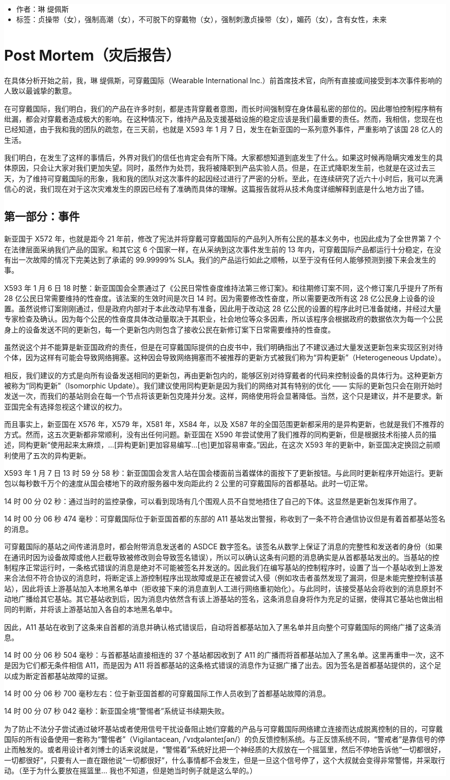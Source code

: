 - 作者：琳 缇佩斯
- 标签：贞操带（女），强制高潮（女），不可脱下的穿戴物（女），强制刺激贞操带（女），媚药（女），含有女性，未来

# Post Mortem（灾后报告）
在具体分析开始之前，我，琳 缇佩斯，可穿戴国际（Wearable International Inc.）前首席技术官，向所有直接或间接受到本次事件影响的人致以最诚挚的歉意。

在可穿戴国际，我们明白，我们的产品在许多时刻，都是违背穿戴者意图，而长时间强制穿在身体最私密的部位的。因此哪怕控制程序稍有纰漏，都会对穿戴者造成极大的影响。在这种情况下，维持产品及支援基础设施的稳定应该是我们最重要的责任。然而，我相信，您现在也已经知道，由于我和我的团队的疏忽，在三天前，也就是 X593 年 1 月 7 日，发生在新亚国的一系列意外事件，严重影响了该国 28 亿人的生活。

我们明白，在发生了这样的事情后，外界对我们的信任也肯定会有所下降。大家都想知道到底发生了什么。如果这时候再隐瞒灾难发生的具体原因，只会让大家对我们更加失望。同时，虽然作为处罚，我将被降职到产品实验人员。但是，在正式降职发生前，也就是在这过去三天，为了维持可穿戴国际的形象，我和我的团队对这次事件的起因经过进行了严密的分析。至此，在连续研究了近六十小时后，我可以充满信心的说，我们现在对于这次灾难发生的原因已经有了准确而具体的理解。这篇报告就将从技术角度详细解释到底是什么地方出了错。

## 第一部分：事件
新亚国于 X572 年，也就是距今 21 年前，修改了宪法并将穿戴可穿戴国际的产品列入所有公民的基本义务中，也因此成为了全世界第 7 个在法律层面采纳我们产品的国家。和其它这 6 个国家一样，在从采纳到这次事件发生前的 13 年内，可穿戴国际产品都运行十分稳定，在没有出一次故障的情况下完美达到了承诺的 99.99999% SLA。我们的产品运行如此之顺畅，以至于没有任何人能够预测到接下来会发生的事。

X593 年 1 月 6 日 18 时整：新亚国国会全票通过了《公民日常性奋度维持法第三修订案》。和往期修订案不同，这个修订案几乎提升了所有 28 亿公民日常需要维持的性奋度。该法案的生效时间是次日 14 时。因为需要修改性奋度，所以需要更改所有这 28 亿公民身上设备的设置。虽然说修订案刚刚通过，但是政府内部对于本此改动早有准备，因此用于改动这 28 亿公民的设置的程序此时已准备就绪，并经过大量专家检查及确认。因为每个公民的性奋度具体改动量取决于其职业，社会地位等众多因素，所以该程序会根据政府的数据依次为每一个公民身上的设备发送不同的更新包，每一个更新包内则包含了接收公民在新修订案下日常需要维持的性奋度。

虽然说这个并不能算是新亚国政府的责任，但是在可穿戴国际提供的白皮书中，我们明确指出了不建议通过大量发送更新包来实现区别对待个体，因为这样有可能会导致网络拥塞。这种因会导致网络拥塞而不被推荐的更新方式被我们称为“异构更新”（Heterogeneous Update）。

相反，我们建议的方式是向所有设备发送相同的更新包，再由更新包内的，能够区别对待穿戴者的代码来控制设备的具体行为。这种更新方被称为“同构更新”（Isomorphic Update）。我们建议使用同构更新是因为我们的网络对其有特别的优化 —— 实际的更新包只会在刚开始时发送一次，而我们的基站则会在每一个节点将该更新包克隆并分发。这样，网络使用将会显著降低。当然，这个只是建议，并不是要求。新亚国完全有选择忽视这个建议的权力。

而且事实上，新亚国在 X576 年，X579 年，X581 年，X584 年，以及 X587 年的全国范围更新都采用的是异构更新，也就是我们不推荐的方式。然而，这五次更新都非常顺利，没有出任何问题。新亚国在 X590 年尝试使用了我们推荐的同构更新，但是根据技术衔接人员的描述，同构更新“使用起来太麻烦，...\[异构更新]更加容易编写...\[也]更加容易审查。”因此，在这次 X593 年的更新中，新亚国决定换回之前顺利使用了五次的异构更新。

X593 年 1 月 7 日 13 时 59 分 58 秒：新亚国国会发言人站在国会楼面前当着媒体的面按下了更新按钮。与此同时更新程序开始运行。更新包以每秒数千万个的速度从国会楼地下的政府服务器中发向距此约 2 公里的可穿戴国际的首都基站。此时一切正常。

14 时 00 分 02 秒：通过当时的监控录像，可以看到现场有几个围观人员不自觉地捂住了自己的下体。这显然是更新包发挥作用了。

14 时 00 分 06 秒 474 毫秒：可穿戴国际位于新亚国首都的东部的 A11 基站发出警报，称收到了一条不符合通信协议但是有着首都基站签名的消息。

可穿戴国际的基站之间传递消息时，都会附带消息发送者的 ASDCE 数字签名。该签名从数学上保证了消息的完整性和发送者的身份（如果在通讯时因为设备故障或他人拦截导致被修改则会导致签名错误），所以可以确认这条有问题的消息确实是从首都基站发出的。当基站的控制程序正常运行时，一条格式错误的消息是绝对不可能被签名并发送的。因此我们在编写基站的控制程序时，设置了当一个基站收到上游发来合法但不符合协议的消息时，将断定该上游控制程序出现故障或是正在被尝试入侵（例如攻击者虽然发现了漏洞，但是未能完整控制该基站），因此将该上游基站加入本地黑名单中（拒收接下来的消息直到人工进行网络重初始化）。与此同时，该接受基站会将收到的消息原封不动地广播给其它基站。其它基站收到后，因为消息内依然含有该上游基站的签名，这条消息自身将作为充足的证据，使得其它基站也做出相同的判断，并将该上游基站加入各自的本地黑名单中。

因此，A11 基站在收到了这条来自首都的消息并确认格式错误后，自动将首都基站加入了黑名单并且向整个可穿戴国际的网络广播了这条消息。

14 时 00 分 06 秒 504 毫秒：与首都基站直接相连的 37 个基站都因收到了 A11 的广播而将首都基站加入了黑名单。这里再重申一次，这不是因为它们都无条件相信 A11，而是因为 A11 将首都基站的这条格式错误的消息作为证据广播了出去。因为签名是首都基站提供的，这个足以成为断定首都基站故障的证据。

14 时 00 分 06 秒 700 毫秒左右：位于新亚国首都的可穿戴国际工作人员收到了首都基站故障的消息。

14 时 00 分 07 秒 042 毫秒：新亚国全境“警惕者”系统证书续期失败。

为了防止不法分子尝试通过破坏基站或者使用信号干扰设备阻止她们穿戴的产品与可穿戴国际网络建立连接而达成脱离控制的目的，可穿戴国际的所有设备使用一套称为“警惕者”（Vigilantacean, /ˈvɪʤələnteɪʃən/）的负反馈控制系统。与正反馈系统不同，“警戒者”是靠信号的停止而触发的。或者用设计者刘博士的话来说就是，“警惕着”系统好比把一个神经质的大叔放在一个摇篮里，然后不停地告诉他“一切都很好，一切都很好”，只要有人一直在跟他说“一切都很好”，什么事情都不会发生，但是一旦这个信号停了，这个大叔就会变得非常警惕，并采取行动。（至于为什么要放在摇篮里... 我也不知道，但是她当时例子就是这么举的。）
